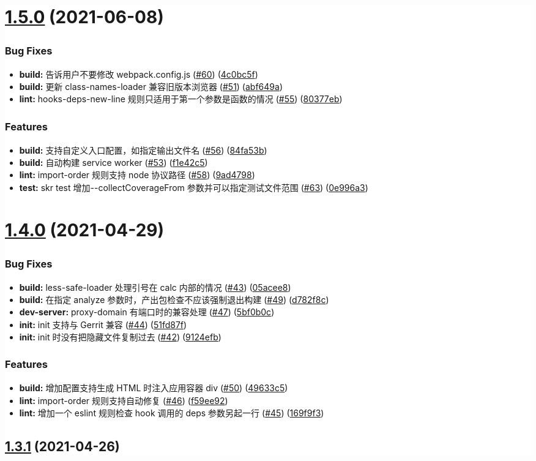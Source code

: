 # [1.5.0](https://github.com/ecomfe/reskript/compare/v1.4.0...v1.5.0) (2021-06-08)

### Bug Fixes

- **build:** 告诉用户不要修改 webpack.config.js ([#60](https://github.com/ecomfe/reskript/issues/60)) ([4c0bc5f](https://github.com/ecomfe/reskript/commit/4c0bc5f1e0627471b2f56c54bd7da082072cdeaf))
- **build:** 更新 class-names-loader 兼容旧版本浏览器 ([#51](https://github.com/ecomfe/reskript/issues/51)) ([abf649a](https://github.com/ecomfe/reskript/commit/abf649a0aaed2ed100bbe12aeb3e2f478b5a6b05))
- **lint:** hooks-deps-new-line 规则只适用于第一个参数是函数的情况 ([#55](https://github.com/ecomfe/reskript/issues/55)) ([80377eb](https://github.com/ecomfe/reskript/commit/80377eb36f044e829701cc3034e55a6d2c92684a))

### Features

- **build:** 支持自定义入口配置，如指定输出文件名 ([#56](https://github.com/ecomfe/reskript/issues/56)) ([84fa53b](https://github.com/ecomfe/reskript/commit/84fa53b72fedb041db77cf7f3b1c209823b185fb))
- **build:** 自动构建 service worker ([#53](https://github.com/ecomfe/reskript/issues/53)) ([f1e42c5](https://github.com/ecomfe/reskript/commit/f1e42c5df7cf3b2fe1951f087530fe93096b3baf))
- **lint:** import-order 规则支持 node 协议路径 ([#58](https://github.com/ecomfe/reskript/issues/58)) ([9ad4798](https://github.com/ecomfe/reskript/commit/9ad4798a992f58597daf3515f79e133a5c866a5c))
- **test:** skr test 增加--collectCoverageFrom 参数并可以指定测试文件范围 ([#63](https://github.com/ecomfe/reskript/issues/63)) ([0e996a3](https://github.com/ecomfe/reskript/commit/0e996a38fa3917b61550078bd94a8773248dfbe4))

# [1.4.0](https://github.com/ecomfe/reskript/compare/v1.3.1...v1.4.0) (2021-04-29)

### Bug Fixes

- **build:** less-safe-loader 处理引号在 calc 内部的情况 ([#43](https://github.com/ecomfe/reskript/issues/43)) ([05acee8](https://github.com/ecomfe/reskript/commit/05acee8d95bf4e648c4c5842152feff4d1b27218))
- **build:** 在指定 analyze 参数时，产出包检查不应该强制退出构建 ([#49](https://github.com/ecomfe/reskript/issues/49)) ([d782f8c](https://github.com/ecomfe/reskript/commit/d782f8c3f321c61b33bbd3e3646c66e112aaf300))
- **dev-server:** proxy-domain 有端口时的兼容处理 ([#47](https://github.com/ecomfe/reskript/issues/47)) ([5bf0b0c](https://github.com/ecomfe/reskript/commit/5bf0b0cb4b11d561ebc5810a755e776ca7d40d40))
- **init:** init 支持与 Gerrit 兼容 ([#44](https://github.com/ecomfe/reskript/issues/44)) ([51fd87f](https://github.com/ecomfe/reskript/commit/51fd87fee8bcd2ad9816544cf053cf3f78cc2b79))
- **init:** init 时没有把隐藏文件复制过去 ([#42](https://github.com/ecomfe/reskript/issues/42)) ([9124efb](https://github.com/ecomfe/reskript/commit/9124efbe1392285f8b5b61729d8809f55962ff60))

### Features

- **build:** 增加配置支持生成 HTML 时注入应用容器 div ([#50](https://github.com/ecomfe/reskript/issues/50)) ([49633c5](https://github.com/ecomfe/reskript/commit/49633c5d1d19d5882b91750bf99c0077ff72d941))
- **lint:** import-order 规则支持自动修复 ([#46](https://github.com/ecomfe/reskript/issues/46)) ([f59ee92](https://github.com/ecomfe/reskript/commit/f59ee92186692bae8778f25bb66b2f8e63baf46b))
- **lint:** 增加一个 eslint 规则检查 hook 调用的 deps 参数另起一行 ([#45](https://github.com/ecomfe/reskript/issues/45)) ([169f9f3](https://github.com/ecomfe/reskript/commit/169f9f333ef169d2b91e1b5d04638ed7c9fb9e80))

## [1.3.1](https://github.com/ecomfe/reskript/compare/v1.3.0...v1.3.1) (2021-04-26)
